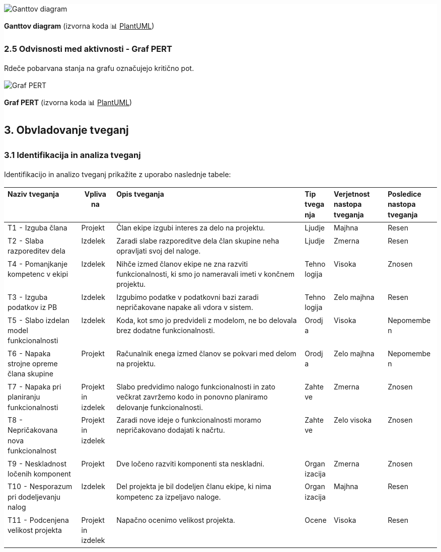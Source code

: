 ![Ganttov diagram](https://teaching.lavbic.net/plantuml/png/dLZTRjis5BxNKn3eHRO0HYpAlq0n86tMeS0wz6PNHIveYxPeqQH1qkhYeO-GX-YBx2fzhntIaYrHekmK0GARqZdylk_yaTOv4pkYo1Ojo39VAxaNwNl9fK964Q7X4HKcobXAqKfAiv3_HD5RRPuu_IrQ4s7C0oDhQ_vlX91XMygPeEuBGd_2nwElDoji_zpg1odCSHNidc3fcxKaEY-jtdautj3PQhnAVO_Z3-zclxylpObIycjxryOxMyQfDlA4xcVsMNAfQHfoq4cIitLcJao_HM_lIlMYdP8RkZH86wACHYQZA4vCXkGAVI9gcI4yn4caYTchb3nf84bB0966JRqb-_BTw0vF4TFUMZpqryPtSNi9rvQYBxUt3u1_oGmjq6elyYMJWd31CiG44hIvT20Pl7TxYtx1A1NirqT4DFfo7pyYJZHmWrM06xaLkubL1dG4Jmz4vV3HxlVni62AeBqsYXuWJ4Hbi7iEzAdr78CFKNd6bMUx-eI8I2iPYN4RtsX4HTqjEwmvJGaYEyvoicGRvpIfmqqgfmawgjlZrOhpykpKsU-a8Wl1VdpFGOg2otKBxkWwkEWhW_XRPHQIfv0w8e-SSL2plyZBipAo8693ZnLB82mRdLEevuEZEB8KqG1YX0gMsrr0svHoifKLl74pJdLyKg1usahA6sTJfp3gfJ2-bi9EfiJaiX1qJP3EEKb1rfTdqagjIHWouC735kJ10ELG_4iaplkHkmDyeP1aY6rtd6wXrxdKG8F1CNMiJWK1xJINGjluRg5JMJIJox9EAuoZJemOlZOnEfEwglYKSVwJvFJaiv966hRpGJwYZEnsL9G6qqP9bBowCwPH5BFUei0p4Bh1O1PWSDDwDEvDcLblfoZnzwNB-7A0vhtSadOIEPD0WBmdaxhUzUG2r0h-5zIIKdJDeDzrzwDus8zFkVov1tUyWcTDwYZEKMyzceK1oeMG1JE5hSS3MV0DTGAlgURjIepZtb9q6rSxVQ8RmVAG05x6nd4O8TEvhT-Z9qC1OT6M3_VA5vVXRUg7m_hXa7ubgmvCFYCSPgGpPJkWQqiebMkPGbwVPajEMZCbJe93nJRjJdR9rIbGRAcssm8KE-WSAW4bbreSqykb5Pz6thXpfdJ26uN57rqGtuVfApyAKmKp3It4ahL7cmrToyAcEvmxDjPXEx76uSIgpSicjt68MqcWYQBQ6t4Owm36fpCEq_b3IZZfmB2pnntbyf7c4jr__ZWuSXark4p2Goh8PHBYqW9pud7AQD52kB_ob19FBpMQYIzgSoSG5hHKS1eKlfuz51QKqn__KKk2v8OLGch3R8n0L_XiJvOTSnGLv-4aQwC9khoNJBFUPCAZLW1kZaPTvT0zIlstvxMwwXspJI7W4hDYByzk502Qd42imAs1_WrIdplLkOhW9E8rw3XknTafIGvWIJjYFkzj8xWpFUVXDk8zYYy8Dm-gKoPOfGah5JaBucVOl6VSbZUJStRvgZMkFiE-lkyEP0r5K7Iq2KZYFufdLrHpxSfZiq71ANelseqInxsvNHvWFW69CdJM88GpVltiEjWJeZhE1Oeaz9uToKdMQe8OzpR1MNKEFECC7nCm_YcSUwY1Wc_AIv353E43nDIkCoxerbQ6kxLSsoznqj_QSPjM4gQLN1Z09PcGvcwerJYwPQz6S5BJwk-w8FQNajou19iENzT1yFdaO4ctVc1nge0NZQgVGU8eUkNrzbKNcrVqxly1)

**Ganttov diagram** (izvorna koda :bar_chart: [PlantUML](../gradivo/plantuml/Gantt.puml))

### 2.5 Odvisnosti med aktivnosti - Graf PERT

Rdeče pobarvana stanja na grafu označujejo kritično pot.

![Graf PERT](https://teaching.lavbic.net/plantuml/png/jLVTRjis5BxNKn3DpJeugqdRijq50T9s6m8Cmu1jLqqlQ8kMQJ6aGSdgvhMFa8VOY-mgVQyTKY95oLRS1Ck5xUCZYT_7y_FnAC-ut59DRz62BhDKgvrCtYgXD2eqbJbSOhA815iLg518ytHTe8HhjYouab6KBwbWQFZTB8ekyk8lmIwZlA05UyTfQXRzEqA8Qgq-MWkXdxbarV8B0NZW-nnzZYvUrSz6kQVpcrd6FlMcG-oCpLQJLMAkA9qmNNidFxwP_V0MLWiMITYAxaJnE_kpk18ybRUm6RI4BwQZYYXwSR4qpxzEgCuqIoxVmRybBrY9LZkPBM6NL4Y-HbmYoTgkFLsR-xwvmYylNjbLBbyWcgChZCvMAnQp-7i1-tLBezVeelOFwj_BJmWD1sI2Fg6X-LZpHXflo-MuNkyNN5EqomlDzf91QDT0DIjscW4DyhA29nQfYjAW_gsGS0LL8mv6Km_dNDLtV0IKxrF14eheLl2CBld6G8uwEn_rGbki1YTkTkfPkLkc0VYHxDpVsVJijahJXUHV_iaW5wLGAV0PT_YC7vU9_lWSk7i8_aBlxtIXIYeXFhQ5A5JC9iyODDZUX6pIeJXvIh7uMCNjYcdx7SSMgQrAQ96fKhAKeZmJD84GtjzHe1RN1HJtPl5egNhGe-3N-uG9Mb9ebrmecPjitT8y0xnfZJVjnGlMGxXAJwTefjKbqfyIJ-1eEcQTTCmUbuxMbX5kvSBx3aBnG0xcTKpc9pifR9Ts4ny2tsu5C-9d-XRWDNoNp6YQPYa7DN7zZ8SrF1wUmA-p0RyTUEnl2Dkamq0jf2fvKPfotDE5s30RYfJbmWG1OqS3FroA5hs6QfEm74Wl0Pvdq0rrA0e61AoGEmd5v0dRh_vNmUz7pjVQz65fuHELgWGAmQjPPhS_SZH69wGS7_J5hAOtEn60yfRb5YwnachPIAZDnE2F7VxusS80a3aqW65WZjODIrLfIW2Eieqb0pGcZiRasMZyf1GSQoXJvcpJjY1Ofj3LhzVd5GUdYJX-KAGQ1eSd6mvhieU7txQl27b0RcVuECt4qrETuLHpDZqar2sEhcIsoIsOO5_-POOUpGfUIfKNtAGDWWKsTGfw8plhyFqnqIqR_LE1-bdzwSenVf8UuqQ7l1u7lg_RDGomAtv_PuK9P2AZUsXUU13qacUzMmuQsTSrd7WTdPbtjpb_t3RZbjIIS9kDhqzxwpckoMIR775d01cUAZ7NVV71C71IW7t11tESYRI6MMKdJUiHTmWG_6pjxrLmRmvbNGaXGmgwRqipkZOq_5XDdg00Zk3NqzXjDIs5YGsxaHKdBWmZPYvm8Pbvhn5scZEAGDnXGKR_7xy_6X9G7Me3xnWs9UvW87q70sv6H1oEYC6iOd6Yzzz-GEVlp-f27ooKI3wSNq8dz5w9Uw-GSHJ1IvSrdJ5oXhasDiO438BEZJcDu4sbjhnp5i4iNblUEOzW6gwj20PLQ-9X17EYCoCpB5L_S70FQUuXKMEFWbl6ZNiSk2U17PlbQmPu6gm3REVUREu7ldZcRUydmyPFXe4V-nL9G9uqv0a9tAF6FVeF)

**Graf PERT** (izvorna koda :bar_chart: [PlantUML](../gradivo/plantuml/PERT.puml))

## 3. Obvladovanje tveganj

### 3.1 Identifikacija in analiza tveganj

Identifikacijo in analizo tveganj prikažite z uporabo naslednje tabele:

| Naziv tveganja   | Vpliva na        | Opis tveganja    | Tip tveganja     | Verjetnost nastopa tveganja | Posledice nastopa tveganja |
| :--------------- | ---------------- | :--------------- | :--------------- | :-------------------------- | :------------------------- |
| T1 - Izguba člana | Projekt | Član ekipe izgubi interes za delo na projektu. | Ljudje | Majhna | Resen |
| T2 - Slaba razporeditev dela |  Izdelek | Zaradi slabe razporeditve dela član skupine neha opravljati svoj del naloge. | Ljudje | Zmerna | Resen |
| T4 - Pomanjkanje kompetenc v ekipi | Izdelek | Nihče izmed članov ekipe ne zna razviti funkcionalnosti, ki smo jo nameravali imeti v končnem projektu. | Tehnologija | Visoka | Znosen |
| T3 - Izguba podatkov iz PB | Izdelek | Izgubimo podatke v podatkovni bazi zaradi nepričakovane napake ali vdora v sistem. | Tehnologija | Zelo majhna | Resen |
| T5 - Slabo izdelan model funkcionalnosti | Izdelek | Koda, kot smo jo predvideli z modelom, ne bo delovala brez dodatne funkcionalnosti. | Orodja | Visoka | Nepomemben |
| T6 - Napaka strojne opreme člana skupine | Projekt | Računalnik enega izmed članov se pokvari med delom na projektu. | Orodja | Zelo majhna | Nepomemben |
| T7 - Napaka pri planiranju funkcionalnosti | Projekt in izdelek | Slabo predvidimo nalogo funkcionalnosti in zato večkrat zavržemo kodo in ponovno planiramo delovanje funkcionalnosti. | Zahteve | Zmerna | Znosen |
| T8 - Nepričakovana nova funkcionalnost | Projekt in izdelek | Zaradi nove ideje o funkcionalnosti moramo nepričakovano dodajati k načrtu. | Zahteve | Zelo visoka | Znosen |
| T9 - Neskladnost ločenih komponent | Projekt | Dve ločeno razviti komponenti sta neskladni. | Organizacija | Zmerna | Znosen |
| T10 - Nesporazum pri dodeljevanju nalog | Izdelek | Del projekta je bil dodeljen članu ekipe, ki nima kompetenc za izpeljavo naloge. | Organizacija | Majhna | Resen |
| T11 - Podcenjena velikost projekta | Projekt in izdelek | Napačno ocenimo velikost projekta. | Ocene | Visoka | Resen |